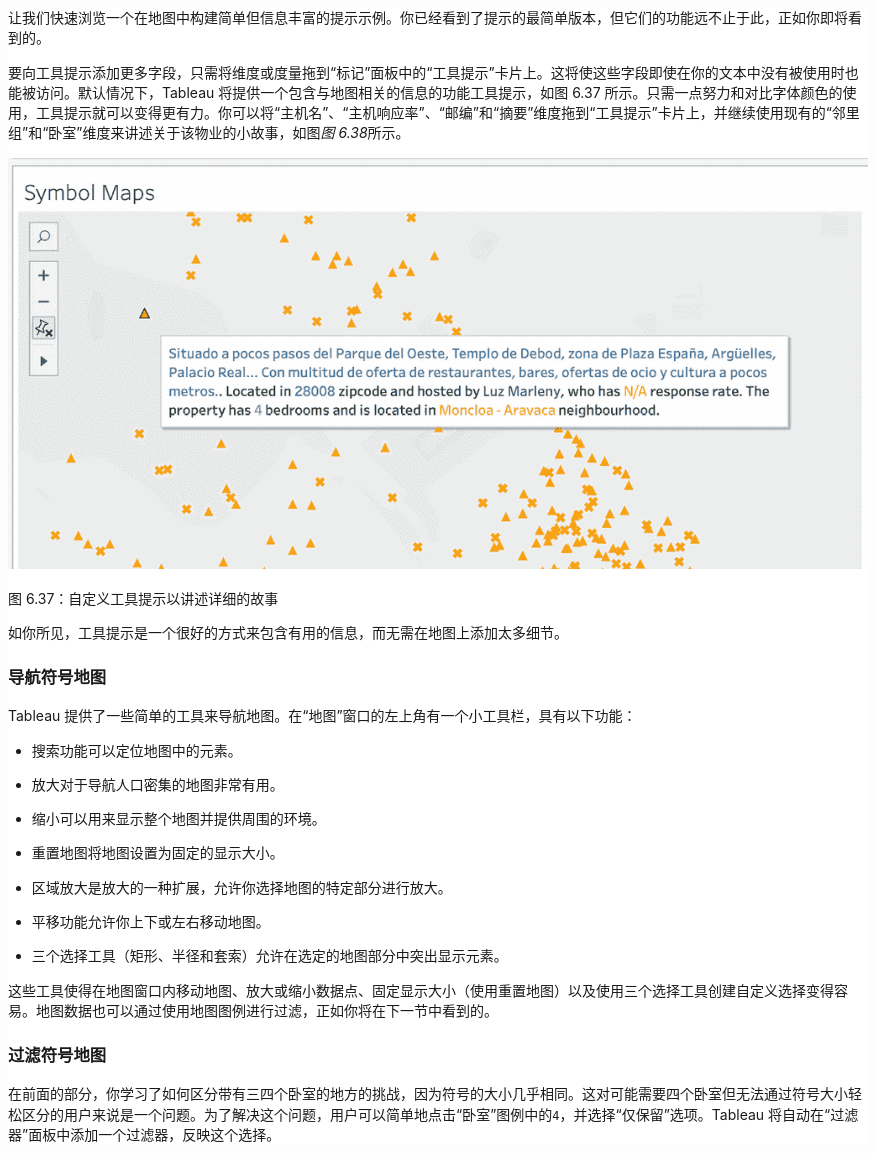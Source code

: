 让我们快速浏览一个在地图中构建简单但信息丰富的提示示例。你已经看到了提示的最简单版本，但它们的功能远不止于此，正如你即将看到的。

要向工具提示添加更多字段，只需将维度或度量拖到“标记”面板中的“工具提示”卡片上。这将使这些字段即使在你的文本中没有被使用时也能被访问。默认情况下，Tableau 将提供一个包含与地图相关的信息的功能工具提示，如图 6.37 所示。只需一点努力和对比字体颜色的使用，工具提示就可以变得更有力。你可以将“主机名”、“主机响应率”、“邮编”和“摘要”维度拖到“工具提示”卡片上，并继续使用现有的“邻里组”和“卧室”维度来讲述关于该物业的小故事，如图*图 6.38*所示。

![图 6.37：自定义工具提示以讲述详细的故事](img/B16342_06_37.jpg)

图 6.37：自定义工具提示以讲述详细的故事

如你所见，工具提示是一个很好的方式来包含有用的信息，而无需在地图上添加太多细节。

### 导航符号地图

Tableau 提供了一些简单的工具来导航地图。在“地图”窗口的左上角有一个小工具栏，具有以下功能：

+   搜索功能可以定位地图中的元素。

+   放大对于导航人口密集的地图非常有用。

+   缩小可以用来显示整个地图并提供周围的环境。

+   重置地图将地图设置为固定的显示大小。

+   区域放大是放大的一种扩展，允许你选择地图的特定部分进行放大。

+   平移功能允许你上下或左右移动地图。

+   三个选择工具（矩形、半径和套索）允许在选定的地图部分中突出显示元素。

这些工具使得在地图窗口内移动地图、放大或缩小数据点、固定显示大小（使用重置地图）以及使用三个选择工具创建自定义选择变得容易。地图数据也可以通过使用地图图例进行过滤，正如你将在下一节中看到的。

### 过滤符号地图

在前面的部分，你学习了如何区分带有三四个卧室的地方的挑战，因为符号的大小几乎相同。这对可能需要四个卧室但无法通过符号大小轻松区分的用户来说是一个问题。为了解决这个问题，用户可以简单地点击“卧室”图例中的`4`，并选择“仅保留”选项。Tableau 将自动在“过滤器”面板中添加一个过滤器，反映这个选择。
